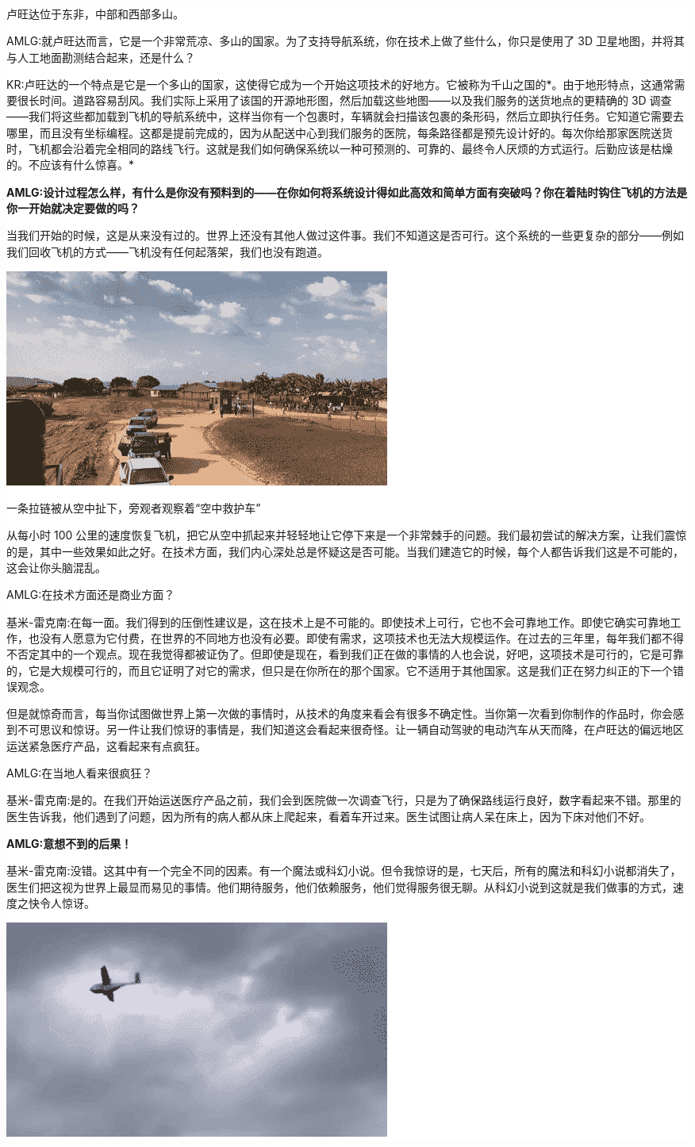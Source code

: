 卢旺达位于东非，中部和西部多山。

AMLG:就卢旺达而言，它是一个非常荒凉、多山的国家。为了支持导航系统，你在技术上做了些什么，你只是使用了 3D 卫星地图，并将其与人工地面勘测结合起来，还是什么？

KR:卢旺达的一个特点是它是一个多山的国家，这使得它成为一个开始这项技术的好地方。它被称为千山之国的*。由于地形特点，这通常需要很长时间。道路容易刮风。我们实际上采用了该国的开源地形图，然后加载这些地图——以及我们服务的送货地点的更精确的 3D 调查——我们将这些都加载到飞机的导航系统中，这样当你有一个包裹时，车辆就会扫描该包裹的条形码，然后立即执行任务。它知道它需要去哪里，而且没有坐标编程。这都是提前完成的，因为从配送中心到我们服务的医院，每条路径都是预先设计好的。每次你给那家医院送货时，飞机都会沿着完全相同的路线飞行。这就是我们如何确保系统以一种可预测的、可靠的、最终令人厌烦的方式运行。后勤应该是枯燥的。不应该有什么惊喜。*

**AMLG:设计过程怎么样，有什么是你没有预料到的——在你如何将系统设计得如此高效和简单方面有突破吗？你在着陆时钩住飞机的方法是你一开始就决定要做的吗？**

当我们开始的时候，这是从来没有过的。世界上还没有其他人做过这件事。我们不知道这是否可行。这个系统的一些更复杂的部分——例如我们回收飞机的方式——飞机没有任何起落架，我们也没有跑道。

![](img/fca606bdba6a3449dbc423630359ac03.png)

一条拉链被从空中扯下，旁观者观察着“空中救护车”

从每小时 100 公里的速度恢复飞机，把它从空中抓起来并轻轻地让它停下来是一个非常棘手的问题。我们最初尝试的解决方案，让我们震惊的是，其中一些效果如此之好。在技术方面，我们内心深处总是怀疑这是否可能。当我们建造它的时候，每个人都告诉我们这是不可能的，这会让你头脑混乱。

AMLG:在技术方面还是商业方面？

基米-雷克南:在每一面。我们得到的压倒性建议是，这在技术上是不可能的。即使技术上可行，它也不会可靠地工作。即使它确实可靠地工作，也没有人愿意为它付费，在世界的不同地方也没有必要。即使有需求，这项技术也无法大规模运作。在过去的三年里，每年我们都不得不否定其中的一个观点。现在我觉得都被证伪了。但即使是现在，看到我们正在做的事情的人也会说，好吧，这项技术是可行的，它是可靠的，它是大规模可行的，而且它证明了对它的需求，但只是在你所在的那个国家。它不适用于其他国家。这是我们正在努力纠正的下一个错误观念。

但是就惊奇而言，每当你试图做世界上第一次做的事情时，从技术的角度来看会有很多不确定性。当你第一次看到你制作的作品时，你会感到不可思议和惊讶。另一件让我们惊讶的事情是，我们知道这会看起来很奇怪。让一辆自动驾驶的电动汽车从天而降，在卢旺达的偏远地区运送紧急医疗产品，这看起来有点疯狂。

AMLG:在当地人看来很疯狂？

基米-雷克南:是的。在我们开始运送医疗产品之前，我们会到医院做一次调查飞行，只是为了确保路线运行良好，数字看起来不错。那里的医生告诉我，他们遇到了问题，因为所有的病人都从床上爬起来，看着车开过来。医生试图让病人呆在床上，因为下床对他们不好。

**AMLG:意想不到的后果！**

基米-雷克南:没错。这其中有一个完全不同的因素。有一个魔法或科幻小说。但令我惊讶的是，七天后，所有的魔法和科幻小说都消失了，医生们把这视为世界上最显而易见的事情。他们期待服务，他们依赖服务，他们觉得服务很无聊。从科幻小说到这就是我们做事的方式，速度之快令人惊讶。

![](img/93eaad6f061247d7f4ffe3105f7ac17e.png)
